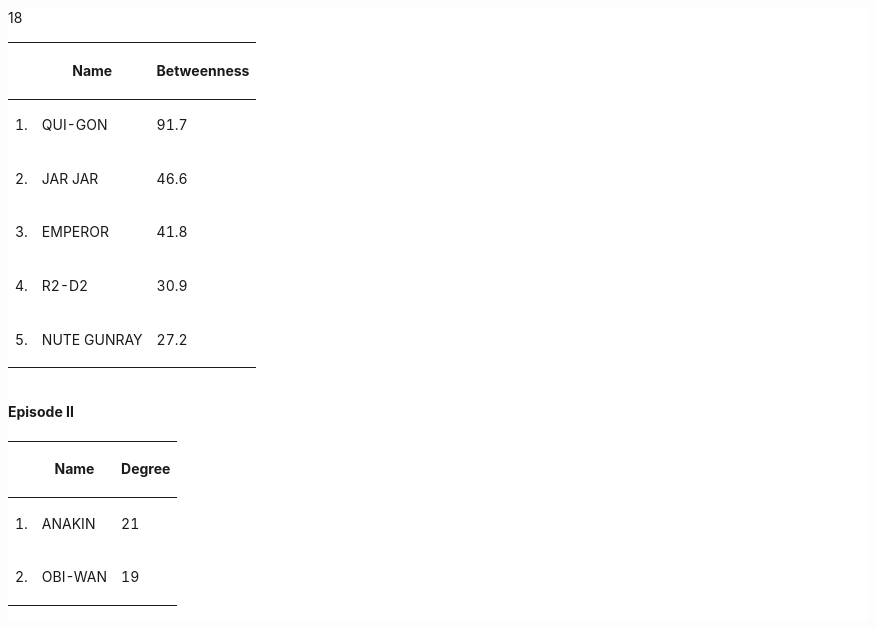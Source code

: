 <td><p>18</p></td>
</tr>
</tbody>
</table>

<table class="table is-hoverable is-narrow">
<thead>
<tr class="header">
<th></th>
<th><p>Name</p></th>
<th><p>Betweenness</p></th>
</tr>
</thead>
<tbody>
<tr>
<td><p>1.</p></td>
<td><p>QUI-GON</p></td>
<td><p>91.7</p></td>
</tr>
<tr>
<td><p>2.</p></td>
<td><p>JAR JAR</p></td>
<td><p>46.6</p></td>
</tr>
<tr>
<td><p>3.</p></td>
<td><p>EMPEROR</p></td>
<td><p>41.8</p></td>
</tr>
<tr>
<td><p>4.</p></td>
<td><p>R2-D2</p></td>
<td><p>30.9</p></td>
</tr>
<tr>
<td><p>5.</p></td>
<td><p>NUTE GUNRAY</p></td>
<td><p>27.2</p></td>
</tr>
</tbody>
</table>

</div>

<div class="column is-6">
<h4> Episode II </h4>

<table class="table is-hoverable is-narrow">
<thead>
<tr class="header">
<th></th>
<th><p>Name</p></th>
<th><p>Degree</p></th>
</tr>
</thead>
<tbody>
<tr>
<td><p>1.</p></td>
<td><p>ANAKIN</p></td>
<td><p>21</p></td>
</tr>
<tr>
<td><p>2.</p></td>
<td><p>OBI-WAN</p></td>
<td><p>19</p></td>